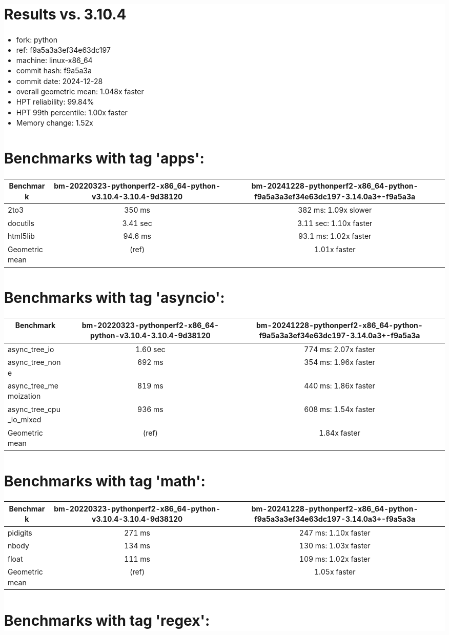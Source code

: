 # Results vs. 3.10.4

- fork: python
- ref: f9a5a3a3ef34e63dc197
- machine: linux-x86_64
- commit hash: f9a5a3a
- commit date: 2024-12-28
- overall geometric mean: 1.048x faster
- HPT reliability: 99.84%
- HPT 99th percentile: 1.00x faster
- Memory change: 1.52x

Benchmarks with tag 'apps':
===========================

| Benchmark      | bm-20220323-pythonperf2-x86_64-python-v3.10.4-3.10.4-9d38120 | bm-20241228-pythonperf2-x86_64-python-f9a5a3a3ef34e63dc197-3.14.0a3+-f9a5a3a |
|----------------|:------------------------------------------------------------:|:----------------------------------------------------------------------------:|
| 2to3           | 350 ms                                                       | 382 ms: 1.09x slower                                                         |
| docutils       | 3.41 sec                                                     | 3.11 sec: 1.10x faster                                                       |
| html5lib       | 94.6 ms                                                      | 93.1 ms: 1.02x faster                                                        |
| Geometric mean | (ref)                                                        | 1.01x faster                                                                 |

Benchmarks with tag 'asyncio':
==============================

| Benchmark               | bm-20220323-pythonperf2-x86_64-python-v3.10.4-3.10.4-9d38120 | bm-20241228-pythonperf2-x86_64-python-f9a5a3a3ef34e63dc197-3.14.0a3+-f9a5a3a |
|-------------------------|:------------------------------------------------------------:|:----------------------------------------------------------------------------:|
| async_tree_io           | 1.60 sec                                                     | 774 ms: 2.07x faster                                                         |
| async_tree_none         | 692 ms                                                       | 354 ms: 1.96x faster                                                         |
| async_tree_memoization  | 819 ms                                                       | 440 ms: 1.86x faster                                                         |
| async_tree_cpu_io_mixed | 936 ms                                                       | 608 ms: 1.54x faster                                                         |
| Geometric mean          | (ref)                                                        | 1.84x faster                                                                 |

Benchmarks with tag 'math':
===========================

| Benchmark      | bm-20220323-pythonperf2-x86_64-python-v3.10.4-3.10.4-9d38120 | bm-20241228-pythonperf2-x86_64-python-f9a5a3a3ef34e63dc197-3.14.0a3+-f9a5a3a |
|----------------|:------------------------------------------------------------:|:----------------------------------------------------------------------------:|
| pidigits       | 271 ms                                                       | 247 ms: 1.10x faster                                                         |
| nbody          | 134 ms                                                       | 130 ms: 1.03x faster                                                         |
| float          | 111 ms                                                       | 109 ms: 1.02x faster                                                         |
| Geometric mean | (ref)                                                        | 1.05x faster                                                                 |

Benchmarks with tag 'regex':
============================
